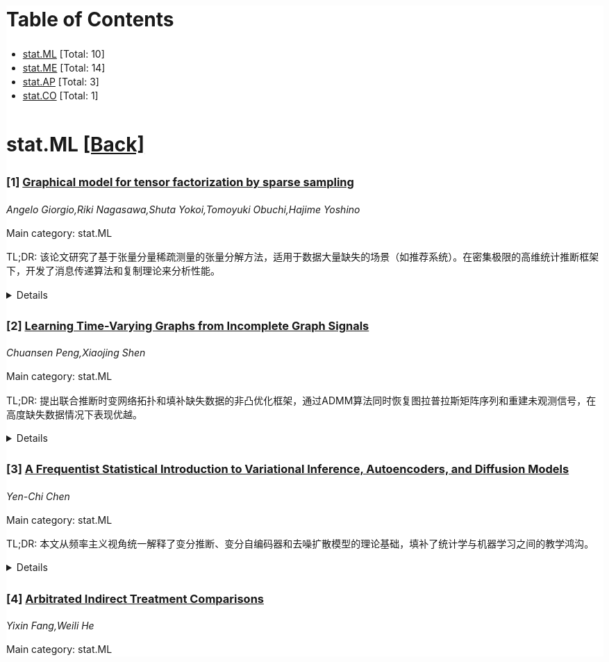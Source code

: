 <div id=toc></div>

# Table of Contents

- [stat.ML](#stat.ML) [Total: 10]
- [stat.ME](#stat.ME) [Total: 14]
- [stat.AP](#stat.AP) [Total: 3]
- [stat.CO](#stat.CO) [Total: 1]


<div id='stat.ML'></div>

# stat.ML [[Back]](#toc)

### [1] [Graphical model for tensor factorization by sparse sampling](https://arxiv.org/abs/2510.17886)
*Angelo Giorgio,Riki Nagasawa,Shuta Yokoi,Tomoyuki Obuchi,Hajime Yoshino*

Main category: stat.ML

TL;DR: 该论文研究了基于张量分量稀疏测量的张量分解方法，适用于数据大量缺失的场景（如推荐系统）。在密集极限的高维统计推断框架下，开发了消息传递算法和复制理论来分析性能。


<details><summary>Details</summary></details>


### [2] [Learning Time-Varying Graphs from Incomplete Graph Signals](https://arxiv.org/abs/2510.17903)
*Chuansen Peng,Xiaojing Shen*

Main category: stat.ML

TL;DR: 提出联合推断时变网络拓扑和填补缺失数据的非凸优化框架，通过ADMM算法同时恢复图拉普拉斯矩阵序列和重建未观测信号，在高度缺失数据情况下表现优越。


<details><summary>Details</summary></details>


### [3] [A Frequentist Statistical Introduction to Variational Inference, Autoencoders, and Diffusion Models](https://arxiv.org/abs/2510.18777)
*Yen-Chi Chen*

Main category: stat.ML

TL;DR: 本文从频率主义视角统一解释了变分推断、变分自编码器和去噪扩散模型的理论基础，填补了统计学与机器学习之间的教学鸿沟。


<details><summary>Details</summary></details>


### [4] [Arbitrated Indirect Treatment Comparisons](https://arxiv.org/abs/2510.18071)
*Yixin Fang,Weili He*

Main category: stat.ML

